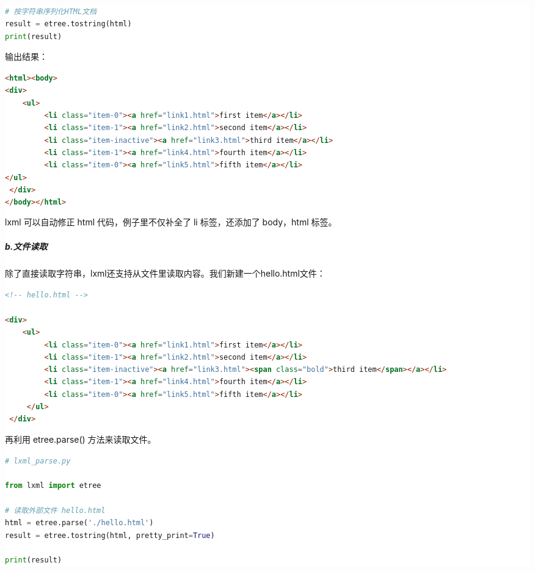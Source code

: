 ```python
# 按字符串序列化HTML文档
result = etree.tostring(html)
print(result)
```

输出结果：

```html
<html><body>
<div>
    <ul>
         <li class="item-0"><a href="link1.html">first item</a></li>
         <li class="item-1"><a href="link2.html">second item</a></li>
         <li class="item-inactive"><a href="link3.html">third item</a></li>
         <li class="item-1"><a href="link4.html">fourth item</a></li>
         <li class="item-0"><a href="link5.html">fifth item</a></li>
</ul>
 </div>
</body></html>
```

lxml 可以自动修正 html 代码，例子里不仅补全了 li 标签，还添加了 body，html 标签。

##### b.文件读取

除了直接读取字符串，lxml还支持从文件里读取内容。我们新建一个hello.html文件：

```html
<!-- hello.html -->

<div>
    <ul>
         <li class="item-0"><a href="link1.html">first item</a></li>
         <li class="item-1"><a href="link2.html">second item</a></li>
         <li class="item-inactive"><a href="link3.html"><span class="bold">third item</span></a></li>
         <li class="item-1"><a href="link4.html">fourth item</a></li>
         <li class="item-0"><a href="link5.html">fifth item</a></li>
     </ul>
 </div>
```

再利用 etree.parse() 方法来读取文件。

```python
# lxml_parse.py

from lxml import etree

# 读取外部文件 hello.html
html = etree.parse('./hello.html')
result = etree.tostring(html, pretty_print=True)

print(result)
```

